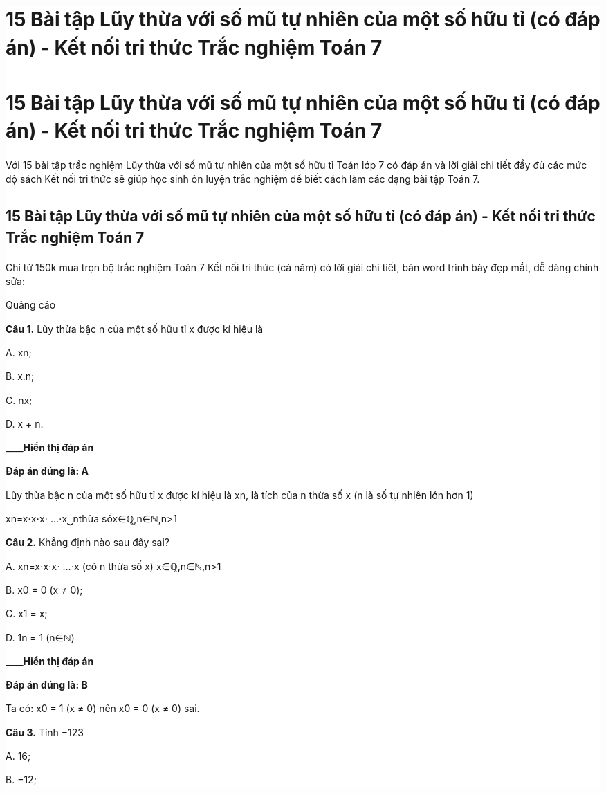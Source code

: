 # 15 Bài tập Lũy thừa với số mũ tự nhiên của một số hữu tỉ (có đáp án) - Kết nối tri thức Trắc nghiệm Toán 7

# 15 Bài tập Lũy thừa với số mũ tự nhiên của một số hữu tỉ (có đáp án) - Kết nối tri thức Trắc nghiệm Toán 7

Với 15 bài tập trắc nghiệm Lũy thừa với số mũ tự nhiên của một số hữu tỉ Toán lớp 7 có đáp án và lời giải chi tiết đầy đủ các mức độ sách Kết nối tri thức sẽ giúp học sinh ôn luyện trắc nghiệm để biết cách làm các dạng bài tập Toán 7.

## 15 Bài tập Lũy thừa với số mũ tự nhiên của một số hữu tỉ (có đáp án) - Kết nối tri thức Trắc nghiệm Toán 7

Chỉ từ 150k mua trọn bộ trắc nghiệm Toán 7 Kết nối tri thức (cả năm) có lời giải chi tiết, bản word trình bày đẹp mắt, dễ dàng chỉnh sửa:

Quảng cáo

**Câu 1.** Lũy thừa bậc n của một số hữu tỉ x được kí hiệu là

A. xn;

B. x.n;

C. nx;

D. x + n.

____**Hiển thị đáp án**

**Đáp án đúng là: A**

Lũy thừa bậc n của một số hữu tỉ x được kí hiệu là xn, là tích của n thừa số x (n là số tự nhiên lớn hơn 1)

xn=x⋅x⋅x⋅ ...⋅x⏟nthừa sốx∈ℚ,n∈ℕ,n>1

**Câu 2.** Khẳng định nào sau đây sai?

A. xn=x⋅x⋅x⋅ ...⋅x (có n thừa số x) x∈ℚ,n∈ℕ,n>1

B. x0 = 0 (x ≠ 0);

C. x1 = x;

D. 1n = 1 (n∈ℕ)

____**Hiển thị đáp án**

**Đáp án đúng là: B**

Ta có: x0 = 1 (x ≠ 0) nên x0 = 0 (x ≠ 0) sai.

**Câu 3.** Tính −123

A. 16;

B. −12;
